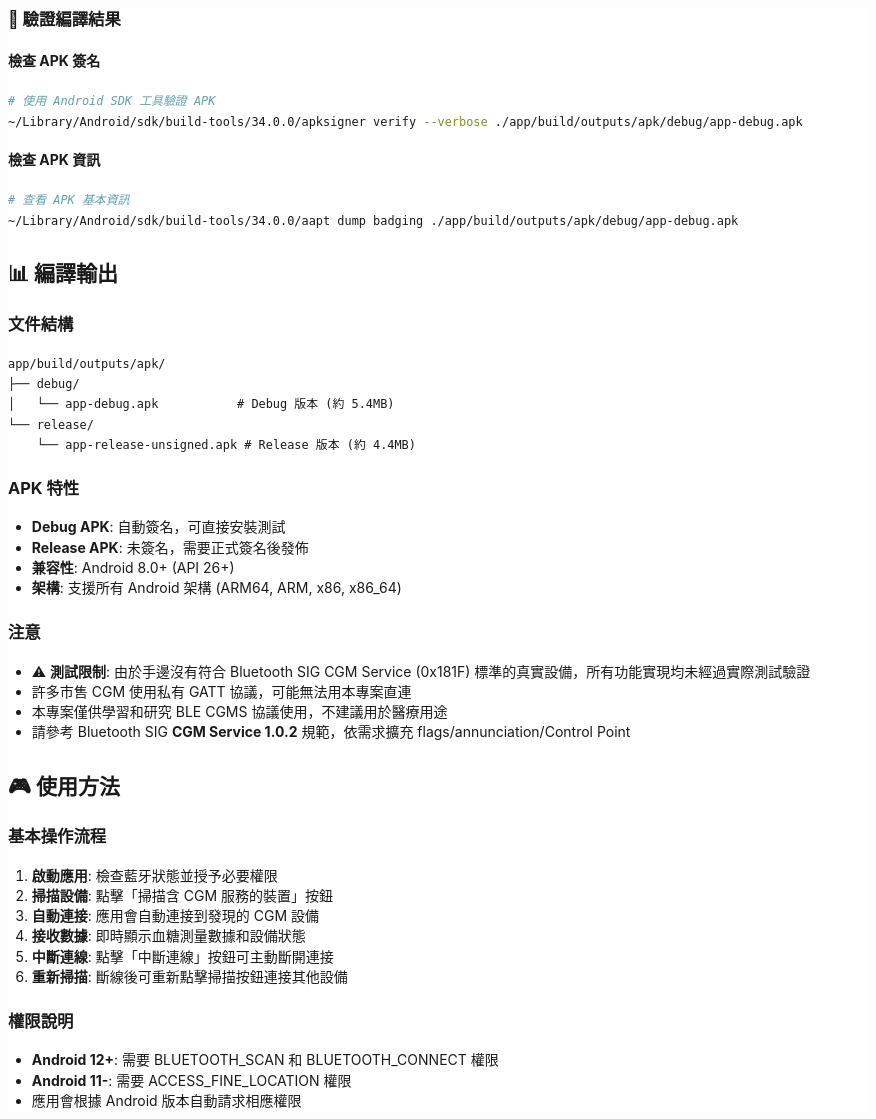 ### 🧪 驗證編譯結果

#### 檢查 APK 簽名
```bash
# 使用 Android SDK 工具驗證 APK
~/Library/Android/sdk/build-tools/34.0.0/apksigner verify --verbose ./app/build/outputs/apk/debug/app-debug.apk
```

#### 檢查 APK 資訊
```bash
# 查看 APK 基本資訊
~/Library/Android/sdk/build-tools/34.0.0/aapt dump badging ./app/build/outputs/apk/debug/app-debug.apk
```

## 📊 編譯輸出

### 文件結構
```
app/build/outputs/apk/
├── debug/
│   └── app-debug.apk           # Debug 版本 (約 5.4MB)
└── release/
    └── app-release-unsigned.apk # Release 版本 (約 4.4MB)
```

### APK 特性
- **Debug APK**: 自動簽名，可直接安裝測試
- **Release APK**: 未簽名，需要正式簽名後發佈
- **兼容性**: Android 8.0+ (API 26+)
- **架構**: 支援所有 Android 架構 (ARM64, ARM, x86, x86_64)

### 注意
- ⚠️ **測試限制**: 由於手邊沒有符合 Bluetooth SIG CGM Service (0x181F) 標準的真實設備，所有功能實現均未經過實際測試驗證
- 許多市售 CGM 使用私有 GATT 協議，可能無法用本專案直連
- 本專案僅供學習和研究 BLE CGMS 協議使用，不建議用於醫療用途
- 請參考 Bluetooth SIG **CGM Service 1.0.2** 規範，依需求擴充 flags/annunciation/Control Point

## 🎮 使用方法

### 基本操作流程
1. **啟動應用**: 檢查藍牙狀態並授予必要權限
2. **掃描設備**: 點擊「掃描含 CGM 服務的裝置」按鈕
3. **自動連接**: 應用會自動連接到發現的 CGM 設備
4. **接收數據**: 即時顯示血糖測量數據和設備狀態
5. **中斷連線**: 點擊「中斷連線」按鈕可主動斷開連接
6. **重新掃描**: 斷線後可重新點擊掃描按鈕連接其他設備

### 權限說明
- **Android 12+**: 需要 BLUETOOTH_SCAN 和 BLUETOOTH_CONNECT 權限
- **Android 11-**: 需要 ACCESS_FINE_LOCATION 權限
- 應用會根據 Android 版本自動請求相應權限
